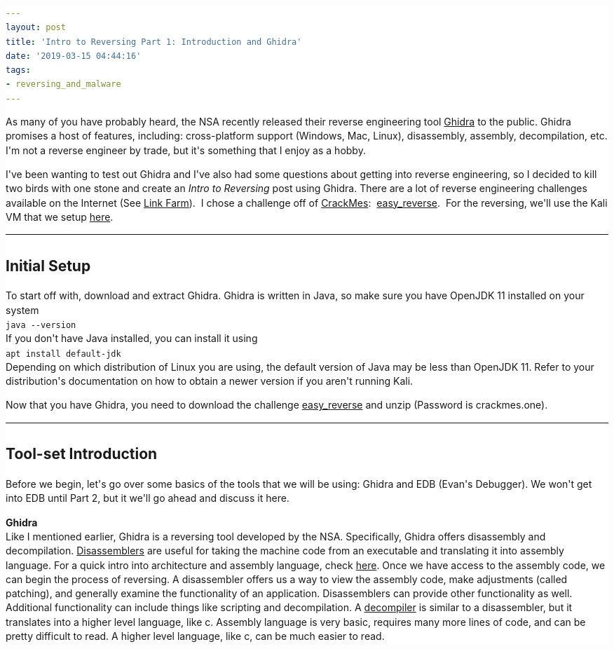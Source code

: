 ```yaml
---
layout: post
title: 'Intro to Reversing Part 1: Introduction and Ghidra'
date: '2019-03-15 04:44:16'
tags:
- reversing_and_malware
---
```


As many of you have probably heard, the NSA recently released their reverse engineering tool [Ghidra](https://ghidra-sre.org/) to the public. Ghidra promises a host of features, including: cross-platform support (Windows, Mac, Linux), disassembly, assembly, decompilation, etc. I'm not a reverse engineer by trade, but it's something that I enjoy as a hobby.

I've been wanting to test out Ghidra and I've also had some questions about getting into reverse engineering, so I decided to kill two birds with one stone and create an _Intro to Reversing_ post using Ghidra. There are a lot of reverse engineering challenges available on the Internet (See [Link Farm](https://d3fiant.io/resources/)). &nbsp;I chose a challenge off of [CrackMes](https://crackmes.one/): &nbsp;[easy\_reverse](https://crackmes.one/crackme/5b8a37a433c5d45fc286ad83). &nbsp;For the reversing, we'll use the Kali VM that we setup [here](https://d3fiant.io/setting-up-a-lab/).


* * *

## Initial Setup


To start off with, download and extract Ghidra. Ghidra is written in Java, so make sure you have OpenJDK 11 installed on your system  
`java --version`  
If you don't have Java installed, you can install it using  
`apt install default-jdk`  
Depending on which distribution of Linux you are using, the default version of Java may be less than OpenJDK 11. Refer to your distribution's documentation on how to obtain a newer version if you aren't running Kali.



Now that you have Ghidra, you need to download the challenge [easy\_reverse](https://crackmes.one/crackme/5b8a37a433c5d45fc286ad83) and unzip (Password is crackmes.one).


* * *

## Tool-set Introduction

Before we begin, let's go over some basics of the tools that we will be using: Ghidra and EDB (Evan's Debugger). We won't get into EDB until Part 2, but it we'll go ahead and discuss it here.



**Ghidra**  
Like I mentioned earlier, Ghidra is a reversing tool developed by the NSA. Specifically, Ghidra offers disassembly and decompilation. [Disassemblers](https://en.wikipedia.org/wiki/Disassembler) are useful for taking the machine code from an executable and translating it into assembly language. For a quick intro into architecture and assembly language, check [here](https://www.tutorialspoint.com/assembly_programming/assembly_introduction.htm). Once we have access to the assembly code, we can begin the process of reversing. A disassembler offers us a way to view the assembly code, make adjustments (called patching), and generally examine the functionality of an application. Disassemblers can provide other functionality as well. Additional functionality can include things like scripting and decompilation. A [decompiler](https://en.wikipedia.org/wiki/Decompiler) is similar to a disassembler, but it translates into a higher level language, like c. Assembly language is very basic, requires many more lines of code, and can be pretty difficult to read. A higher level language, like c, can be much easier to read.
